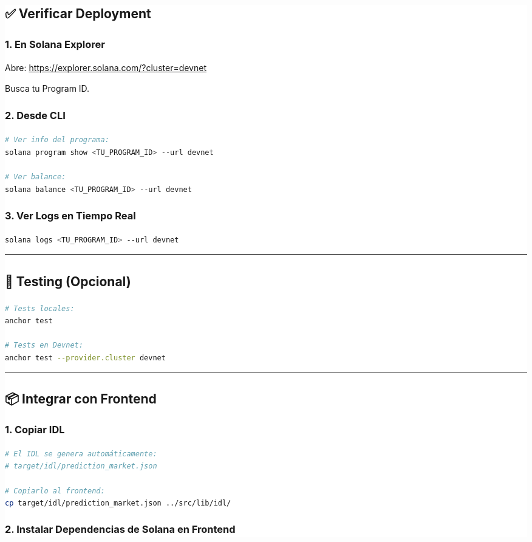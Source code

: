 
## ✅ Verificar Deployment

### **1. En Solana Explorer**

Abre: https://explorer.solana.com/?cluster=devnet

Busca tu Program ID.

### **2. Desde CLI**

```bash
# Ver info del programa:
solana program show <TU_PROGRAM_ID> --url devnet

# Ver balance:
solana balance <TU_PROGRAM_ID> --url devnet
```

### **3. Ver Logs en Tiempo Real**

```bash
solana logs <TU_PROGRAM_ID> --url devnet
```

---

## 🧪 Testing (Opcional)

```bash
# Tests locales:
anchor test

# Tests en Devnet:
anchor test --provider.cluster devnet
```

---

## 📦 Integrar con Frontend

### **1. Copiar IDL**

```bash
# El IDL se genera automáticamente:
# target/idl/prediction_market.json

# Copiarlo al frontend:
cp target/idl/prediction_market.json ../src/lib/idl/
```

### **2. Instalar Dependencias de Solana en Frontend**
